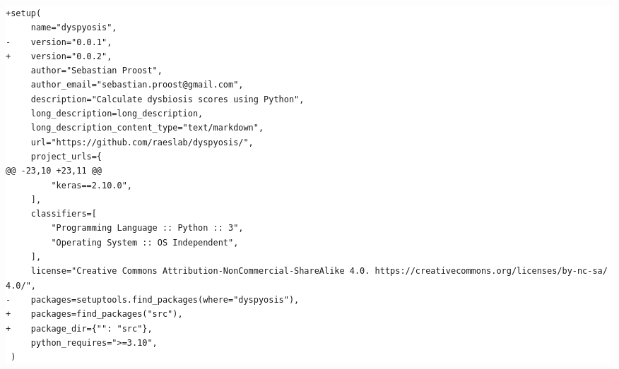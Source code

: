 ```
+setup(
     name="dyspyosis",
-    version="0.0.1",
+    version="0.0.2",
     author="Sebastian Proost",
     author_email="sebastian.proost@gmail.com",
     description="Calculate dysbiosis scores using Python",
     long_description=long_description,
     long_description_content_type="text/markdown",
     url="https://github.com/raeslab/dyspyosis/",
     project_urls={
@@ -23,10 +23,11 @@
         "keras==2.10.0",
     ],
     classifiers=[
         "Programming Language :: Python :: 3",
         "Operating System :: OS Independent",
     ],
     license="Creative Commons Attribution-NonCommercial-ShareAlike 4.0. https://creativecommons.org/licenses/by-nc-sa/4.0/",
-    packages=setuptools.find_packages(where="dyspyosis"),
+    packages=find_packages("src"),
+    package_dir={"": "src"},
     python_requires=">=3.10",
 )
```

